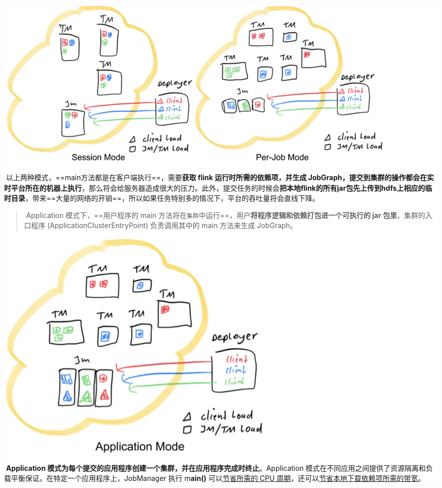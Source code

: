 ![1633436605167](Flink基础入门/1633436605167.png)

​		以上两种模式，==main方法都是在客户端执行==，需要**获取 flink 运行时所需的依赖项，并生成 JobGraph，提交到集群的操作都会在实时平台所在的机器上执行**，那么将会给服务器造成很大的压力。此外，提交任务的时候会**把本地flink的所有jar包先上传到hdfs上相应的临时目录**，带来==大量的网络的开销==，所以如果任务特别多的情况下，平台的吞吐量将会直线下降。



> ​		Application 模式下，==用户程序的 main 方法将在`集群`中运行==，用户**将程序逻辑和依赖打包进一个可执行的 jar 包里**，集群的入口程序 (ApplicationClusterEntryPoint) 负责调用其中的 main 方法来生成 JobGraph。

![1633436948989](Flink基础入门/1633436948989.png)

​		**Application 模式为每个提交的应用程序创建一个集群，并在应用程序完成时终止**。Application 模式在不同应用之间提供了资源隔离和负载平衡保证。在特定一个应用程序上，JobManager 执行 m**ain()** 可以[节省所需的 CPU 周期]()，还可以[节省本地下载依赖项所需的带宽]()。

